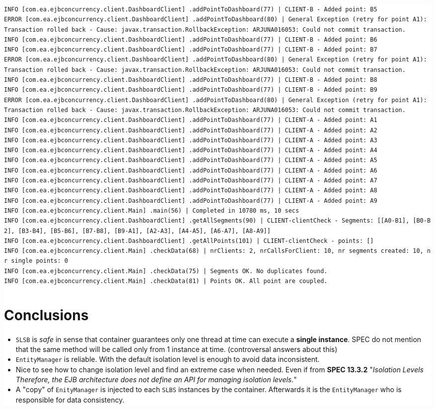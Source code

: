 ```
INFO [com.ea.ejbconcurrency.client.DashboardClient] .addPointToDashboard(77) | CLIENT-B - Added point: B5
ERROR [com.ea.ejbconcurrency.client.DashboardClient] .addPointToDashboard(80) | General Exception (retry for point A1): Transaction rolled back - Cause: javax.transaction.RollbackException: ARJUNA016053: Could not commit transaction.
INFO [com.ea.ejbconcurrency.client.DashboardClient] .addPointToDashboard(77) | CLIENT-B - Added point: B6
INFO [com.ea.ejbconcurrency.client.DashboardClient] .addPointToDashboard(77) | CLIENT-B - Added point: B7
ERROR [com.ea.ejbconcurrency.client.DashboardClient] .addPointToDashboard(80) | General Exception (retry for point A1): Transaction rolled back - Cause: javax.transaction.RollbackException: ARJUNA016053: Could not commit transaction.
INFO [com.ea.ejbconcurrency.client.DashboardClient] .addPointToDashboard(77) | CLIENT-B - Added point: B8
INFO [com.ea.ejbconcurrency.client.DashboardClient] .addPointToDashboard(77) | CLIENT-B - Added point: B9
ERROR [com.ea.ejbconcurrency.client.DashboardClient] .addPointToDashboard(80) | General Exception (retry for point A1): Transaction rolled back - Cause: javax.transaction.RollbackException: ARJUNA016053: Could not commit transaction.
INFO [com.ea.ejbconcurrency.client.DashboardClient] .addPointToDashboard(77) | CLIENT-A - Added point: A1
INFO [com.ea.ejbconcurrency.client.DashboardClient] .addPointToDashboard(77) | CLIENT-A - Added point: A2
INFO [com.ea.ejbconcurrency.client.DashboardClient] .addPointToDashboard(77) | CLIENT-A - Added point: A3
INFO [com.ea.ejbconcurrency.client.DashboardClient] .addPointToDashboard(77) | CLIENT-A - Added point: A4
INFO [com.ea.ejbconcurrency.client.DashboardClient] .addPointToDashboard(77) | CLIENT-A - Added point: A5
INFO [com.ea.ejbconcurrency.client.DashboardClient] .addPointToDashboard(77) | CLIENT-A - Added point: A6
INFO [com.ea.ejbconcurrency.client.DashboardClient] .addPointToDashboard(77) | CLIENT-A - Added point: A7
INFO [com.ea.ejbconcurrency.client.DashboardClient] .addPointToDashboard(77) | CLIENT-A - Added point: A8
INFO [com.ea.ejbconcurrency.client.DashboardClient] .addPointToDashboard(77) | CLIENT-A - Added point: A9
INFO [com.ea.ejbconcurrency.client.Main] .main(56) | Completed in 10780 ms, 10 secs
INFO [com.ea.ejbconcurrency.client.DashboardClient] .getAllSegments(90) | CLIENT-clientCheck - Segments: [[A0-B1], [B0-B2], [B3-B4], [B5-B6], [B7-B8], [B9-A1], [A2-A3], [A4-A5], [A6-A7], [A8-A9]]
INFO [com.ea.ejbconcurrency.client.DashboardClient] .getAllPoints(101) | CLIENT-clientCheck - points: []
INFO [com.ea.ejbconcurrency.client.Main] .checkData(68) | nrClients: 2, nrCallsForClient: 10, nr segments created: 10, nr single points: 0
INFO [com.ea.ejbconcurrency.client.Main] .checkData(75) | Segments OK. No duplicates found.
INFO [com.ea.ejbconcurrency.client.Main] .checkData(81) | Points OK. All point are coupled.
```

# Conclusions
- `SLSB` is _safe_ in sense that container guarantees only one thread at time can execute a **single instance**. SPEC do not mention that the same method will be called only from 1 instance at time. (controversal answers about this)
- `EntityManager` is reliable. With the default isolation level is enough to avoid data inconsistent. 
- Nice to see how to change isolation level and find an extreme case when needed. Even if from **SPEC 13.3.2** "_Isolation Levels Therefore, the EJB architecture does not define an API for managing isolation levels._"
- A "copy" of `EnityManager` is injected to each `SLBS` instances by the container. Afterwards it is the `EntityManager` who is responsible for data consistency.


[//]: # (These are reference links used in the body of this note and get stripped out when the markdown processor does its job. There is no need to format nicely because it shouldn't be seen. Thanks SO - http://stackoverflow.com/questions/4823468/store-comments-in-markdown-syntax)
   [Stackoverflow]: <https://stackoverflow.com>
   [JSR-318 EJB 3.1 Spec]: <http://download.oracle.com/otndocs/jcp/ejb-3.1-pfd-oth-JSpec/>
   [Adam Bien's weblog]: <http://www.adam-bien.com/roller/abien/entry/is_in_an_ejb_injected>
   [Concurrency in a Singleton]: <https://docs.oracle.com/javaee/7/tutorial/ejb-basicexamples002.htm#JEETT00657!>
   [Reentrant Lock]: <http://tutorials.jenkov.com/java-concurrency/locks.html>
   [Why Stateless session beans?]: <https://stackoverflow.com/questions/5809855/why-stateless-session-beans/31639830#31639830>
   [Is EntityManager really thread-safe?]: <https://stackoverflow.com/questions/24643863/is-entitymanager-really-thread-safe>
   [@Stateless or @Singleton instead of static helper class?]: <https://stackoverflow.com/questions/46655330/stateless-or-singleton-instead-of-static-helper-class/46664872#46664872>
   [OptimisticLockException]: <https://www.mkyong.com/jpa/jpa-optimistic-lock-exception-in-java-development/>
   [Isolation Levels]: <http://javadata.blogspot.be/2011/05/dirty-readphantom-read-and-non.html>
   [MD Editor]: <https://dillinger.io/>